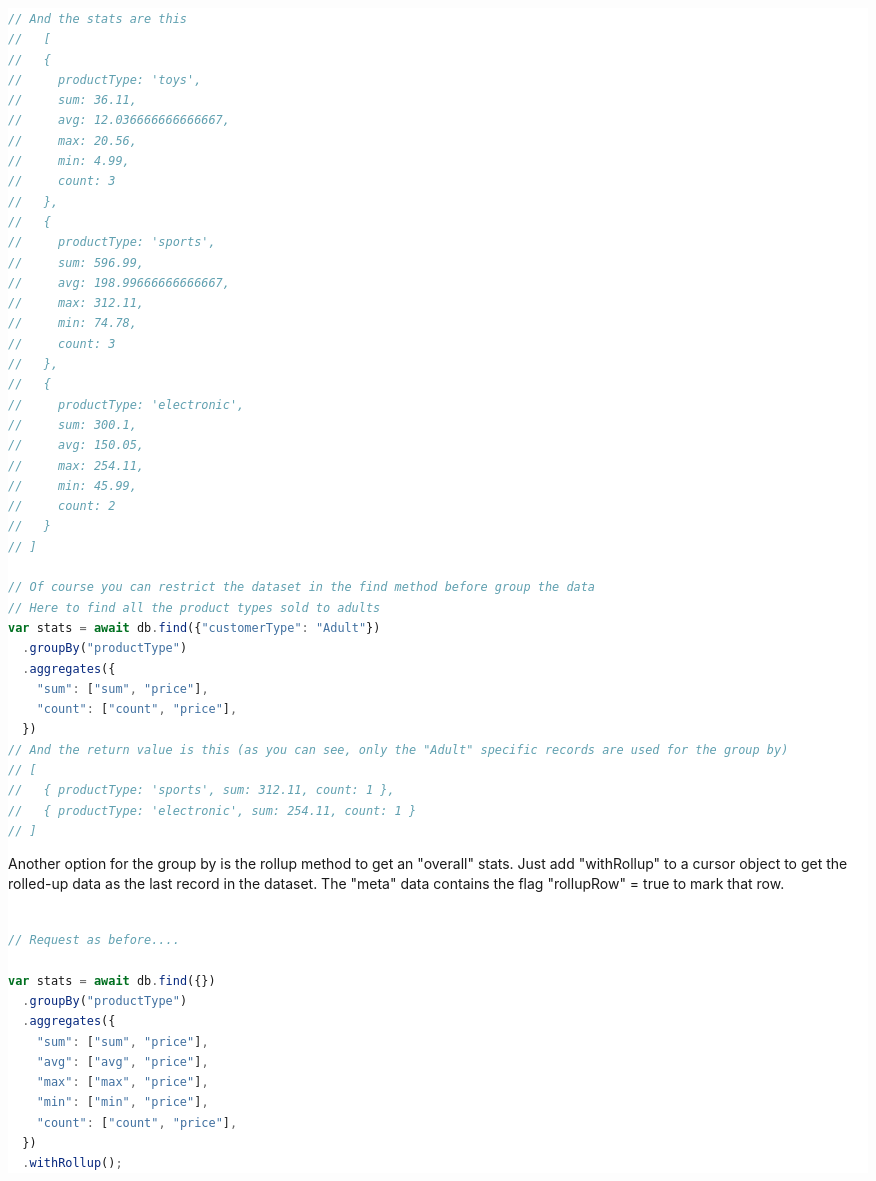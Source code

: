 ```javascript
// And the stats are this
//   [
//   {
//     productType: 'toys',
//     sum: 36.11,
//     avg: 12.036666666666667,
//     max: 20.56,
//     min: 4.99,
//     count: 3
//   },
//   {
//     productType: 'sports',
//     sum: 596.99,
//     avg: 198.99666666666667,
//     max: 312.11,
//     min: 74.78,
//     count: 3
//   },
//   {
//     productType: 'electronic',
//     sum: 300.1,
//     avg: 150.05,
//     max: 254.11,
//     min: 45.99,
//     count: 2
//   }
// ]

// Of course you can restrict the dataset in the find method before group the data
// Here to find all the product types sold to adults
var stats = await db.find({"customerType": "Adult"})
  .groupBy("productType")
  .aggregates({
    "sum": ["sum", "price"],   
    "count": ["count", "price"],
  })
// And the return value is this (as you can see, only the "Adult" specific records are used for the group by)
// [
//   { productType: 'sports', sum: 312.11, count: 1 },
//   { productType: 'electronic', sum: 254.11, count: 1 }
// ]

```

Another option for the group by is the rollup method to get an "overall" stats. Just add "withRollup" to a cursor object to get the rolled-up data as the last record in the dataset. The "meta" data contains the flag "rollupRow" = true to mark that row.

```javascript

// Request as before....

var stats = await db.find({})
  .groupBy("productType")
  .aggregates({
    "sum": ["sum", "price"],
    "avg": ["avg", "price"],
    "max": ["max", "price"],
    "min": ["min", "price"],
    "count": ["count", "price"],
  })
  .withRollup();

```